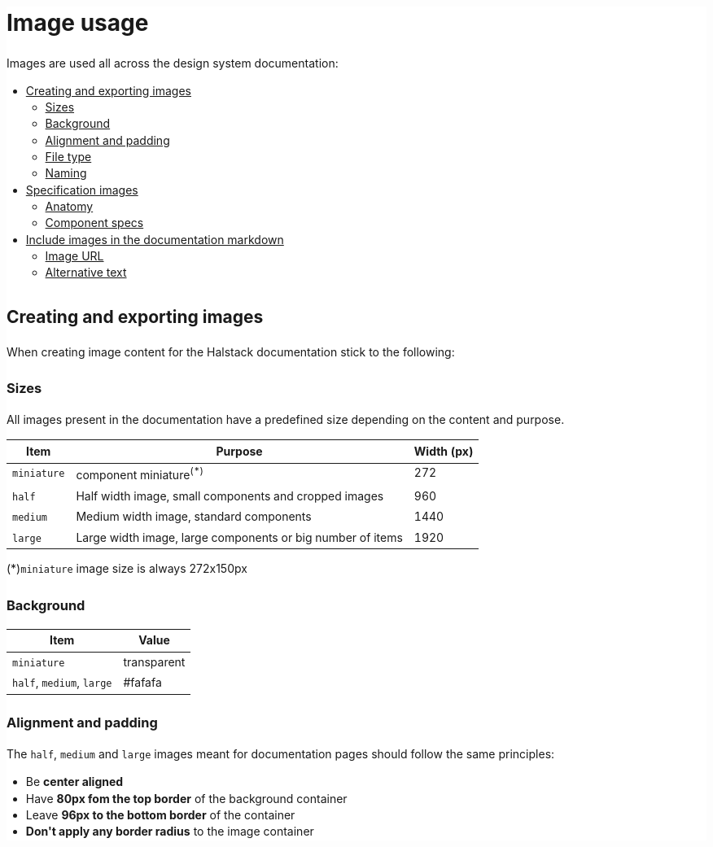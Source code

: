 # Image usage

Images are used all across the design system documentation:

* [Creating and exporting images](#creating-and-exporting-images)
     * [Sizes](#sizes)
     * [Background](#background)
     * [Alignment and padding](#alignment-and-padding)
     * [File type](#file-type)
     * [Naming](#naming)
* [Specification images](#specification-images)
     * [Anatomy](#anatomy)
     * [Component specs](#component-specs)
* [Include images in the documentation markdown](#include-images-in-the-documentation-markdown)
     * [Image URL](#image-url)
     * [Alternative text](#alternative-text)

## Creating and exporting images

When creating image content for the Halstack documentation stick to the following:

### Sizes

All images present in the documentation have a predefined size depending on the content and purpose.

| Item         | Purpose                                                       | Width (px)    |   
| ------------ |-----------------------------------------------------------    | ------------- |
| `miniature`  | component miniature<sup>(*)</sup>                             | 272           |
| `half`       | Half width image, small components and cropped images         | 960           |
| `medium`     | Medium width image, standard components                       | 1440          |
| `large`      | Large width image, large components or big number of items    | 1920          |

(*)`miniature` image size is always 272x150px

### Background

| Item                       | Value          |
| -------------------------- | -------------- |
| `miniature`                | transparent    |
| `half`, `medium`, `large`  | #fafafa        |

### Alignment and padding

The `half`, `medium` and `large` images meant for documentation pages should follow the same principles:

* Be **center aligned**
* Have **80px fom the top border** of the background container
* Leave **96px to the bottom border** of the container
* **Don't apply any border radius** to the image container
